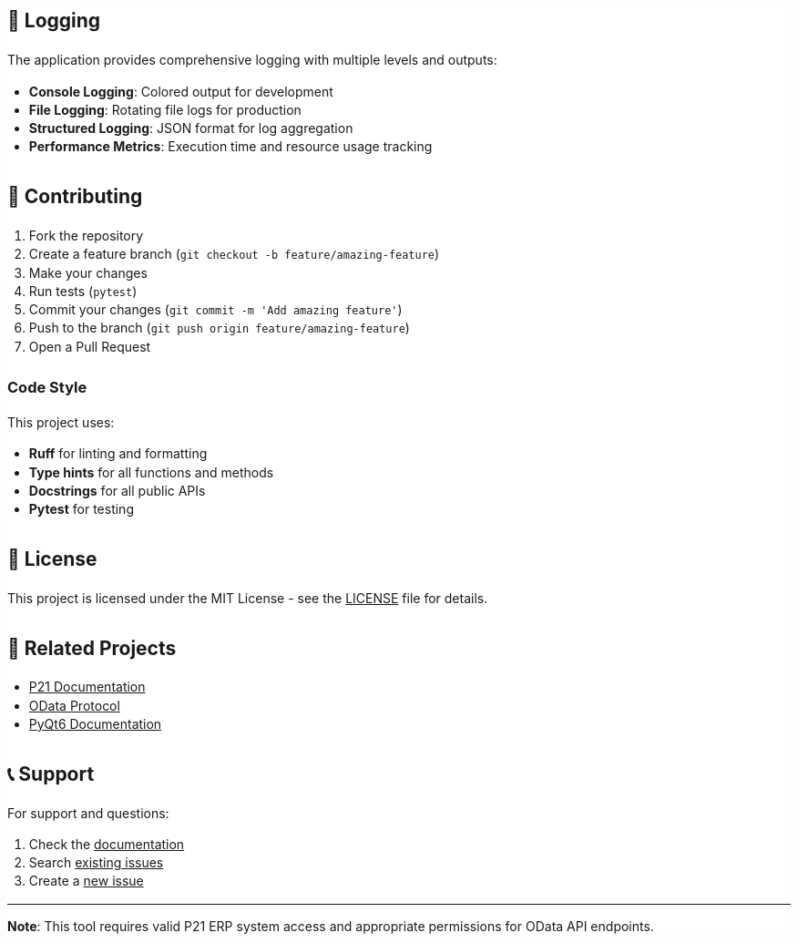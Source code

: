 ## 📝 Logging

The application provides comprehensive logging with multiple levels and outputs:

- **Console Logging**: Colored output for development
- **File Logging**: Rotating file logs for production
- **Structured Logging**: JSON format for log aggregation
- **Performance Metrics**: Execution time and resource usage tracking

## 🤝 Contributing

1. Fork the repository
2. Create a feature branch (`git checkout -b feature/amazing-feature`)
3. Make your changes
4. Run tests (`pytest`)
5. Commit your changes (`git commit -m 'Add amazing feature'`)
6. Push to the branch (`git push origin feature/amazing-feature`)
7. Open a Pull Request

### Code Style

This project uses:

- **Ruff** for linting and formatting
- **Type hints** for all functions and methods
- **Docstrings** for all public APIs
- **Pytest** for testing

## 📄 License

This project is licensed under the MIT License - see the [LICENSE](LICENSE) file for details.

## 🔗 Related Projects

- [P21 Documentation](https://www.p21.com/)
- [OData Protocol](https://www.odata.org/)
- [PyQt6 Documentation](https://doc.qt.io/qtforpython/)

## 📞 Support

For support and questions:

1. Check the [documentation](docs/)
2. Search [existing issues](issues/)
3. Create a [new issue](issues/new)

---

**Note**: This tool requires valid P21 ERP system access and appropriate permissions for OData API endpoints.
